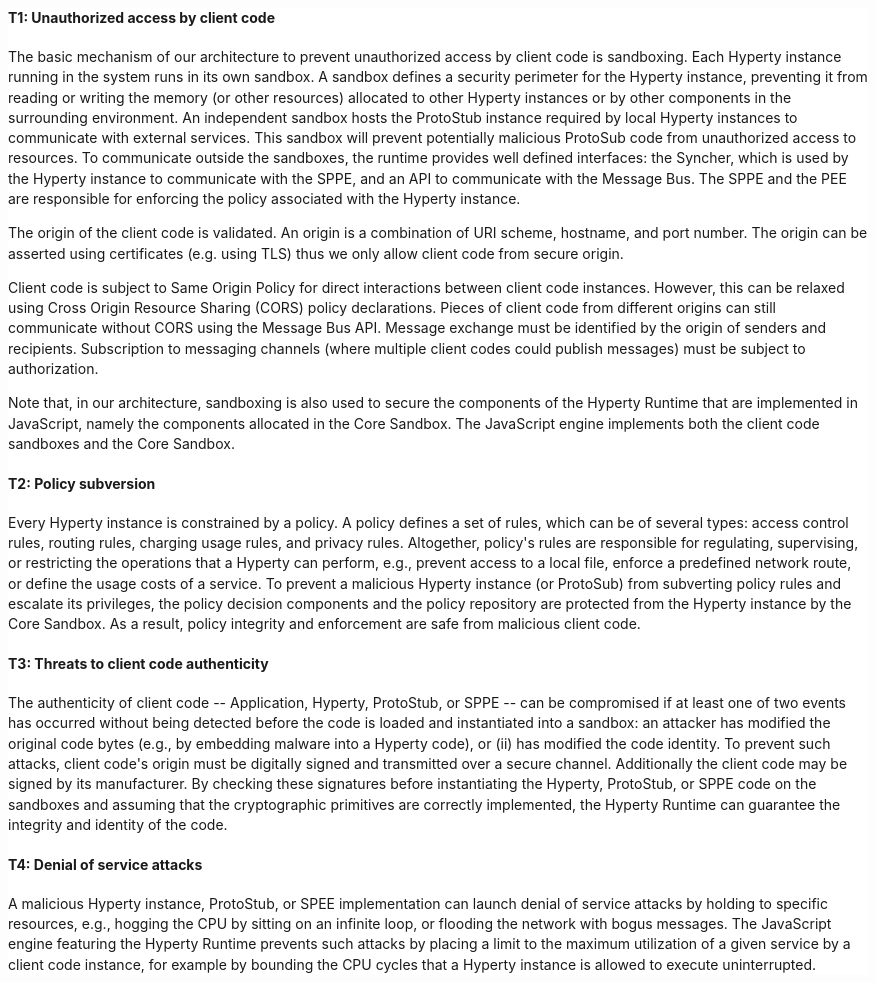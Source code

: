 #### T1: Unauthorized access by client code

The basic mechanism of our architecture to prevent unauthorized access by client code is sandboxing. Each Hyperty instance running in the system runs in its own sandbox. A sandbox defines a security perimeter for the Hyperty instance, preventing it from reading or writing the memory (or other resources) allocated to other Hyperty instances or by other components in the surrounding environment. An independent sandbox hosts the ProtoStub instance required by local Hyperty instances to communicate with external services. This sandbox will prevent potentially malicious ProtoSub code from unauthorized access to resources. To communicate outside the sandboxes, the runtime provides well defined interfaces: the Syncher, which is used by the Hyperty instance to communicate with the SPPE, and an API to communicate with the Message Bus. The SPPE and the PEE are responsible for enforcing the policy associated with the Hyperty instance.

The origin of the client code is validated. An origin is a combination of URI scheme, hostname, and port number. The origin can be asserted using certificates (e.g. using TLS) thus we only allow client code from secure origin.

Client code is subject to Same Origin Policy for direct interactions between client code instances. However, this can be relaxed using Cross Origin Resource Sharing (CORS) policy declarations. Pieces of client code from different origins can still communicate without CORS using the Message Bus API. Message exchange must be identified by the origin of senders and recipients. Subscription to messaging channels (where multiple client codes could publish messages) must be subject to authorization.

Note that, in our architecture, sandboxing is also used to secure the components of the Hyperty Runtime that are implemented in JavaScript, namely the components allocated in the Core Sandbox. The JavaScript engine implements both the client code sandboxes and the Core Sandbox.

#### T2: Policy subversion

Every Hyperty instance is constrained by a policy. A policy defines a set of rules, which can be of several types: access control rules, routing rules, charging usage rules, and privacy rules. Altogether, policy's rules are responsible for regulating, supervising, or restricting the operations that a Hyperty can perform, e.g., prevent access to a local file, enforce a predefined network route, or define the usage costs of a service. To prevent a malicious Hyperty instance (or ProtoSub) from subverting policy rules and escalate its privileges, the policy decision components and the policy repository are protected from the Hyperty instance by the Core Sandbox. As a result, policy integrity and enforcement are safe from malicious client code.

#### T3: Threats to client code authenticity

The authenticity of client code -- Application, Hyperty, ProtoStub, or SPPE -- can be compromised if at least one of two events has occurred without being detected before the code is loaded and instantiated into a sandbox: an attacker has modified the original code bytes (e.g., by embedding malware into a Hyperty code), or (ii) has modified the code identity. To prevent such attacks, client code's origin must be digitally signed and transmitted over a secure channel. Additionally the client code may be signed by its manufacturer. By checking these signatures before instantiating the Hyperty, ProtoStub, or SPPE code on the sandboxes and assuming that the cryptographic primitives are correctly implemented, the Hyperty Runtime can guarantee the integrity and identity of the code.

#### T4: Denial of service attacks

A malicious Hyperty instance, ProtoStub, or SPEE implementation can launch denial of service attacks by holding to specific resources, e.g., hogging the CPU by sitting on an infinite loop, or flooding the network with bogus messages. The JavaScript engine featuring the Hyperty Runtime prevents such attacks by placing a limit to the maximum utilization of a given service by a client code instance, for example by bounding the CPU cycles that a Hyperty instance is allowed to execute uninterrupted.
